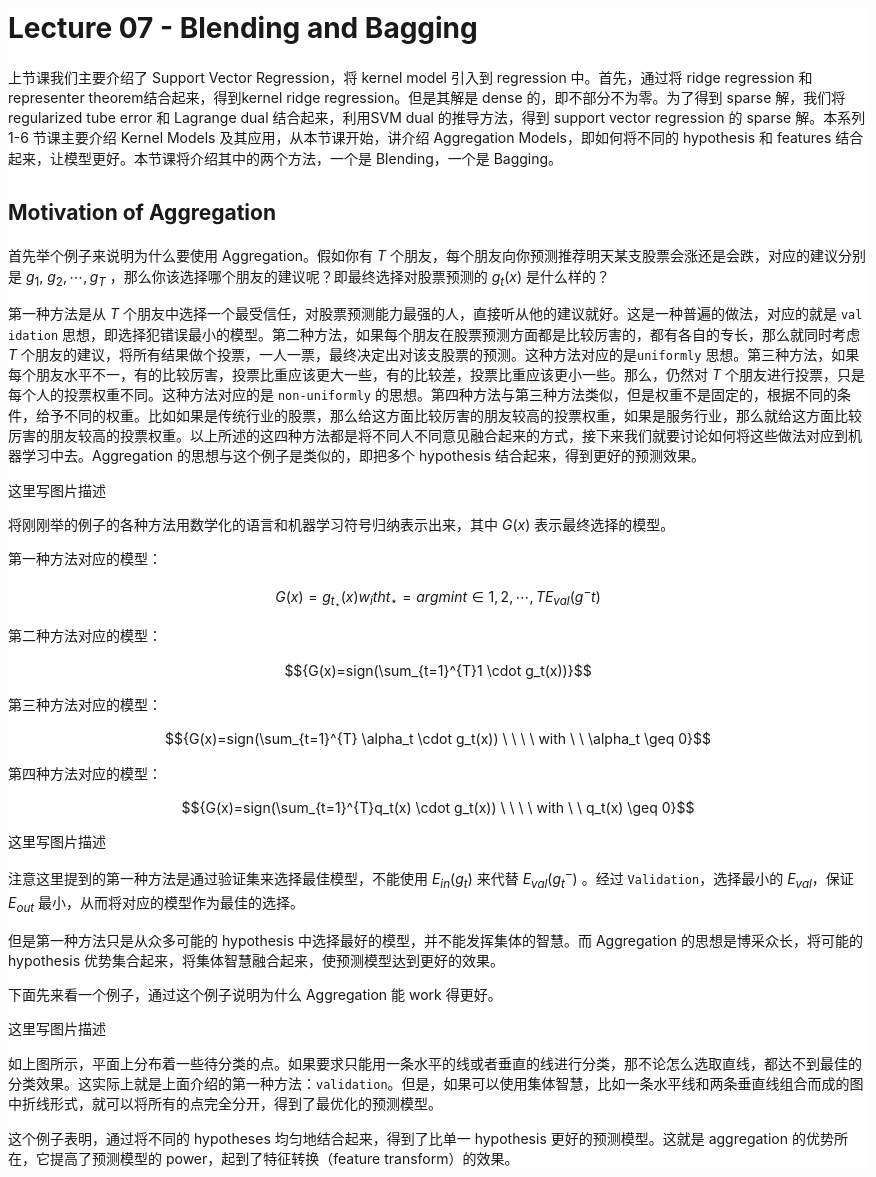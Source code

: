 # Lecture 07 - Blending and Bagging

上节课我们主要介绍了 Support Vector Regression，将 kernel model 引入到 regression 中。首先，通过将 ridge regression 和representer theorem结合起来，得到kernel ridge regression。但是其解是 dense 的，即不部分不为零。为了得到 sparse 解，我们将 regularized tube error 和 Lagrange dual 结合起来，利用SVM dual 的推导方法，得到 support vector regression 的 sparse 解。本系列 1-6 节课主要介绍 Kernel Models 及其应用，从本节课开始，讲介绍 Aggregation Models，即如何将不同的 hypothesis 和 features 结合起来，让模型更好。本节课将介绍其中的两个方法，一个是 Blending，一个是 Bagging。

## Motivation of Aggregation

首先举个例子来说明为什么要使用 Aggregation。假如你有 ${T}$ 个朋友，每个朋友向你预测推荐明天某支股票会涨还是会跌，对应的建议分别是 ${g_1,\ g_2,\cdots ,g_T}$ ，那么你该选择哪个朋友的建议呢？即最终选择对股票预测的 ${g_t(x)}$ 是什么样的？

第一种方法是从 ${T}$ 个朋友中选择一个最受信任，对股票预测能力最强的人，直接听从他的建议就好。这是一种普遍的做法，对应的就是 `validation` 思想，即选择犯错误最小的模型。第二种方法，如果每个朋友在股票预测方面都是比较厉害的，都有各自的专长，那么就同时考虑 ${T}$ 个朋友的建议，将所有结果做个投票，一人一票，最终决定出对该支股票的预测。这种方法对应的是`uniformly` 思想。第三种方法，如果每个朋友水平不一，有的比较厉害，投票比重应该更大一些，有的比较差，投票比重应该更小一些。那么，仍然对 ${T}$ 个朋友进行投票，只是每个人的投票权重不同。这种方法对应的是 `non-uniformly` 的思想。第四种方法与第三种方法类似，但是权重不是固定的，根据不同的条件，给予不同的权重。比如如果是传统行业的股票，那么给这方面比较厉害的朋友较高的投票权重，如果是服务行业，那么就给这方面比较厉害的朋友较高的投票权重。以上所述的这四种方法都是将不同人不同意见融合起来的方式，接下来我们就要讨论如何将这些做法对应到机器学习中去。Aggregation 的思想与这个例子是类似的，即把多个 hypothesis 结合起来，得到更好的预测效果。

这里写图片描述

将刚刚举的例子的各种方法用数学化的语言和机器学习符号归纳表示出来，其中 ${G(x)}$ 表示最终选择的模型。

第一种方法对应的模型：

$${G(x)=g_{t_{\star}} (x) w_i th t_{\star} =argmint \in 1,2,\cdots,T E_{val}(g^{-}t)}$$

第二种方法对应的模型：

$${G(x)=sign(\sum_{t=1}^{T}1 \cdot g_t(x))}$$

第三种方法对应的模型：

$${G(x)=sign(\sum_{t=1}^{T} \alpha_t \cdot g_t(x)) \ \ \ \ with \ \  \alpha_t \geq 0}$$

第四种方法对应的模型：

$${G(x)=sign(\sum_{t=1}^{T}q_t(x) \cdot g_t(x)) \ \ \ \ with \ \ q_t(x) \geq 0}$$

这里写图片描述

注意这里提到的第一种方法是通过验证集来选择最佳模型，不能使用 ${E_{in}(g_t)}$ 来代替 ${E_{val}(g_t^{-})}$ 。经过 `Validation`，选择最小的 ${E_{val}}$，保证 ${E_{out}}$ 最小，从而将对应的模型作为最佳的选择。

但是第一种方法只是从众多可能的 hypothesis 中选择最好的模型，并不能发挥集体的智慧。而 Aggregation 的思想是博采众长，将可能的 hypothesis 优势集合起来，将集体智慧融合起来，使预测模型达到更好的效果。

下面先来看一个例子，通过这个例子说明为什么 Aggregation 能 work 得更好。

这里写图片描述

如上图所示，平面上分布着一些待分类的点。如果要求只能用一条水平的线或者垂直的线进行分类，那不论怎么选取直线，都达不到最佳的分类效果。这实际上就是上面介绍的第一种方法：`validation`。但是，如果可以使用集体智慧，比如一条水平线和两条垂直线组合而成的图中折线形式，就可以将所有的点完全分开，得到了最优化的预测模型。

这个例子表明，通过将不同的 hypotheses 均匀地结合起来，得到了比单一 hypothesis 更好的预测模型。这就是 aggregation 的优势所在，它提高了预测模型的 power，起到了特征转换（feature transform）的效果。

